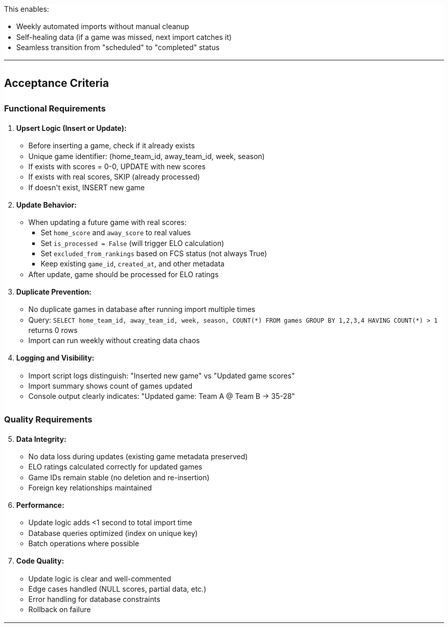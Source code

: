 This enables:
- Weekly automated imports without manual cleanup
- Self-healing data (if a game was missed, next import catches it)
- Seamless transition from "scheduled" to "completed" status

---

## Acceptance Criteria

### Functional Requirements

1. **Upsert Logic (Insert or Update):**
   - Before inserting a game, check if it already exists
   - Unique game identifier: (home_team_id, away_team_id, week, season)
   - If exists with scores = 0-0, UPDATE with new scores
   - If exists with real scores, SKIP (already processed)
   - If doesn't exist, INSERT new game

2. **Update Behavior:**
   - When updating a future game with real scores:
     - Set `home_score` and `away_score` to real values
     - Set `is_processed = False` (will trigger ELO calculation)
     - Set `excluded_from_rankings` based on FCS status (not always True)
     - Keep existing `game_id`, `created_at`, and other metadata
   - After update, game should be processed for ELO ratings

3. **Duplicate Prevention:**
   - No duplicate games in database after running import multiple times
   - Query: `SELECT home_team_id, away_team_id, week, season, COUNT(*) FROM games GROUP BY 1,2,3,4 HAVING COUNT(*) > 1` returns 0 rows
   - Import can run weekly without creating data chaos

4. **Logging and Visibility:**
   - Import script logs distinguish: "Inserted new game" vs "Updated game scores"
   - Import summary shows count of games updated
   - Console output clearly indicates: "Updated game: Team A @ Team B -> 35-28"

### Quality Requirements

5. **Data Integrity:**
   - No data loss during updates (existing game metadata preserved)
   - ELO ratings calculated correctly for updated games
   - Game IDs remain stable (no deletion and re-insertion)
   - Foreign key relationships maintained

6. **Performance:**
   - Update logic adds <1 second to total import time
   - Database queries optimized (index on unique key)
   - Batch operations where possible

7. **Code Quality:**
   - Update logic is clear and well-commented
   - Edge cases handled (NULL scores, partial data, etc.)
   - Error handling for database constraints
   - Rollback on failure

---